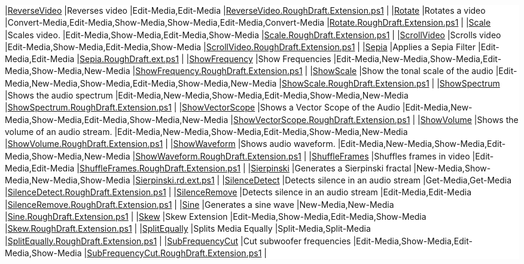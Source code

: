 |[ReverseVideo](../docs/ReverseVideo-Extension.md)                        |Reverses video                        |Edit-Media,Edit-Media                                                                        |[ReverseVideo.RoughDraft.Extension.ps1](ReverseVideo.RoughDraft.Extension.ps1)                        |
|[Rotate](../docs/Rotate-Extension.md)                                    |Rotates a video                       |Convert-Media,Edit-Media,Show-Media,Show-Media,Edit-Media,Convert-Media                      |[Rotate.RoughDraft.Extension.ps1](Rotate.RoughDraft.Extension.ps1)                                    |
|[Scale](../docs/Scale-Extension.md)                                      |Scales video.                         |Edit-Media,Show-Media,Edit-Media,Show-Media                                                  |[Scale.RoughDraft.Extension.ps1](Scale.RoughDraft.Extension.ps1)                                      |
|[ScrollVideo](../docs/ScrollVideo-Extension.md)                          |Scrolls video                         |Edit-Media,Show-Media,Edit-Media,Show-Media                                                  |[ScrollVideo.RoughDraft.Extension.ps1](ScrollVideo.RoughDraft.Extension.ps1)                          |
|[Sepia](../docs/Sepia-Extension.md)                                      |Applies a Sepia Filter                |Edit-Media,Edit-Media                                                                        |[Sepia.RoughDraft.ext.ps1](Sepia.RoughDraft.ext.ps1)                                                  |
|[ShowFrequency](../docs/ShowFrequency-Extension.md)                      |Show Frequencies                      |Edit-Media,New-Media,Show-Media,Edit-Media,Show-Media,New-Media                              |[ShowFrequency.RoughDraft.Extension.ps1](ShowFrequency.RoughDraft.Extension.ps1)                      |
|[ShowScale](../docs/ShowScale-Extension.md)                              |Show the tonal scale of the audio     |Edit-Media,New-Media,Show-Media,Edit-Media,Show-Media,New-Media                              |[ShowScale.RoughDraft.Extension.ps1](ShowScale.RoughDraft.Extension.ps1)                              |
|[ShowSpectrum](../docs/ShowSpectrum-Extension.md)                        |Shows the audio spectrum              |Edit-Media,New-Media,Show-Media,Edit-Media,Show-Media,New-Media                              |[ShowSpectrum.RoughDraft.Extension.ps1](ShowSpectrum.RoughDraft.Extension.ps1)                        |
|[ShowVectorScope](../docs/ShowVectorScope-Extension.md)                  |Shows a Vector Scope of the Audio     |Edit-Media,New-Media,Show-Media,Edit-Media,Show-Media,New-Media                              |[ShowVectorScope.RoughDraft.Extension.ps1](ShowVectorScope.RoughDraft.Extension.ps1)                  |
|[ShowVolume](../docs/ShowVolume-Extension.md)                            |Shows the volume of an audio stream.  |Edit-Media,New-Media,Show-Media,Edit-Media,Show-Media,New-Media                              |[ShowVolume.RoughDraft.Extension.ps1](ShowVolume.RoughDraft.Extension.ps1)                            |
|[ShowWaveform](../docs/ShowWaveform-Extension.md)                        |Shows audio waveform.                 |Edit-Media,New-Media,Show-Media,Edit-Media,Show-Media,New-Media                              |[ShowWaveform.RoughDraft.Extension.ps1](ShowWaveform.RoughDraft.Extension.ps1)                        |
|[ShuffleFrames](../docs/ShuffleFrames-Extension.md)                      |Shuffles frames in video              |Edit-Media,Edit-Media                                                                        |[ShuffleFrames.RoughDraft.Extension.ps1](ShuffleFrames.RoughDraft.Extension.ps1)                      |
|[Sierpinski](../docs/Sierpinski-Extension.md)                            |Generates a Sierpinski fractal        |New-Media,Show-Media,New-Media,Show-Media                                                    |[Sierpinski.rd.ext.ps1](Sierpinski.rd.ext.ps1)                                                        |
|[SilenceDetect](../docs/SilenceDetect-Extension.md)                      |Detects silence in an audio stream    |Get-Media,Get-Media                                                                          |[SilenceDetect.RoughDraft.Extension.ps1](SilenceDetect.RoughDraft.Extension.ps1)                      |
|[SilenceRemove](../docs/SilenceRemove-Extension.md)                      |Detects silence in an audio stream    |Edit-Media,Edit-Media                                                                        |[SilenceRemove.RoughDraft.Extension.ps1](SilenceRemove.RoughDraft.Extension.ps1)                      |
|[Sine](../docs/Sine-Extension.md)                                        |Generates a sine wave                 |New-Media,New-Media                                                                          |[Sine.RoughDraft.Extension.ps1](Sine.RoughDraft.Extension.ps1)                                        |
|[Skew](../docs/Skew-Extension.md)                                        |Skew Extension                        |Edit-Media,Show-Media,Edit-Media,Show-Media                                                  |[Skew.RoughDraft.Extension.ps1](Skew.RoughDraft.Extension.ps1)                                        |
|[SplitEqually](../docs/SplitEqually-Extension.md)                        |Splits Media Equally                  |Split-Media,Split-Media                                                                      |[SplitEqually.RoughDraft.Extension.ps1](SplitEqually.RoughDraft.Extension.ps1)                        |
|[SubFrequencyCut](../docs/SubFrequencyCut-Extension.md)                  |Cut subwoofer frequencies             |Edit-Media,Show-Media,Edit-Media,Show-Media                                                  |[SubFrequencyCut.RoughDraft.Extension.ps1](SubFrequencyCut.RoughDraft.Extension.ps1)                  |